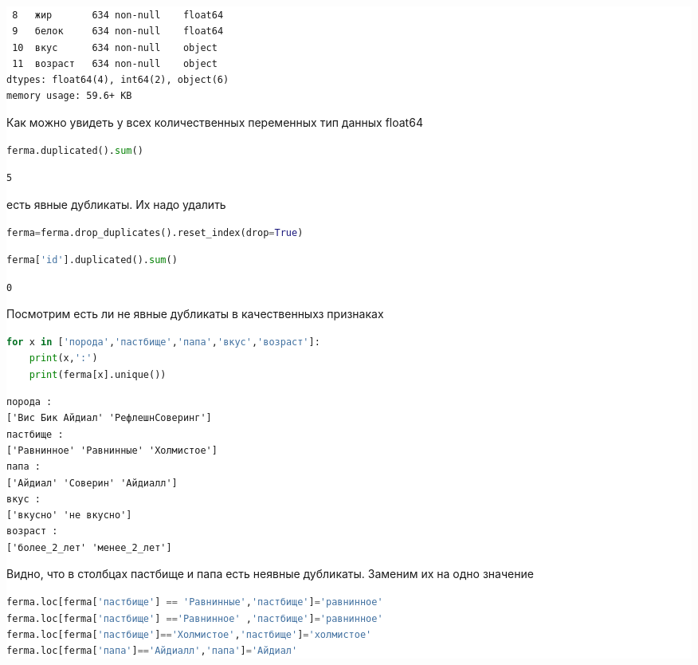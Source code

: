      8   жир       634 non-null    float64
     9   белок     634 non-null    float64
     10  вкус      634 non-null    object 
     11  возраст   634 non-null    object 
    dtypes: float64(4), int64(2), object(6)
    memory usage: 59.6+ KB


Как можно увидеть у всех количественных переменных тип данных float64


```python
ferma.duplicated().sum()
```




    5



есть явные дубликаты. Их надо удалить


```python
ferma=ferma.drop_duplicates().reset_index(drop=True)
```


```python
ferma['id'].duplicated().sum()
```




    0



Посмотрим есть ли не явные дубликаты в качественныхз признаках


```python
for x in ['порода','пастбище','папа','вкус','возраст']:
    print(x,':')
    print(ferma[x].unique())
```

    порода :
    ['Вис Бик Айдиал' 'РефлешнСоверинг']
    пастбище :
    ['Равнинное' 'Равнинные' 'Холмистое']
    папа :
    ['Айдиал' 'Соверин' 'Айдиалл']
    вкус :
    ['вкусно' 'не вкусно']
    возраст :
    ['более_2_лет' 'менее_2_лет']


Видно, что в столбцах пастбище и папа есть неявные дубликаты. Заменим их на одно значение


```python
ferma.loc[ferma['пастбище'] == 'Равнинные','пастбище']='равнинное'
ferma.loc[ferma['пастбище'] =='Равнинное' ,'пастбище']='равнинное'
ferma.loc[ferma['пастбище']=='Холмистое','пастбище']='холмистое'
ferma.loc[ferma['папа']=='Айдиалл','папа']='Айдиал'
```

